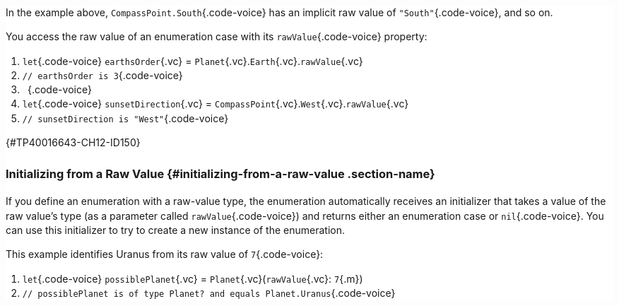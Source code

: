 </div>

</div>

</div>

In the example above, `CompassPoint.South`{.code-voice} has an implicit
raw value of `"South"`{.code-voice}, and so on.

You access the raw value of an enumeration case with its
`rawValue`{.code-voice} property:

<div class="section code-listing">

<div class="code-sample">

<div class="Swift">

1.  `let`{.code-voice} `earthsOrder`{.vc} =
    `Planet`{.vc}.`Earth`{.vc}.`rawValue`{.vc}
2.  `// earthsOrder is 3`{.code-voice}
3.  ` `{.code-voice}
4.  `let`{.code-voice} `sunsetDirection`{.vc} =
    `CompassPoint`{.vc}.`West`{.vc}.`rawValue`{.vc}
5.  `// sunsetDirection is "West"`{.code-voice}

</div>

</div>

</div>

</div>

<div class="section section">

[‌](){#TP40016643-CH12-ID150}
### Initializing from a Raw Value {#initializing-from-a-raw-value .section-name}

If you define an enumeration with a raw-value type, the enumeration
automatically receives an initializer that takes a value of the raw
value’s type (as a parameter called `rawValue`{.code-voice}) and returns
either an enumeration case or `nil`{.code-voice}. You can use this
initializer to try to create a new instance of the enumeration.

This example identifies Uranus from its raw value of `7`{.code-voice}:

<div class="section code-listing">

<div class="code-sample">

<div class="Swift">

1.  `let`{.code-voice} `possiblePlanet`{.vc} =
    `Planet`{.vc}(`rawValue`{.vc}: `7`{.m})
2.  `// possiblePlanet is of type Planet? and equals Planet.Uranus`{.code-voice}

</div>
